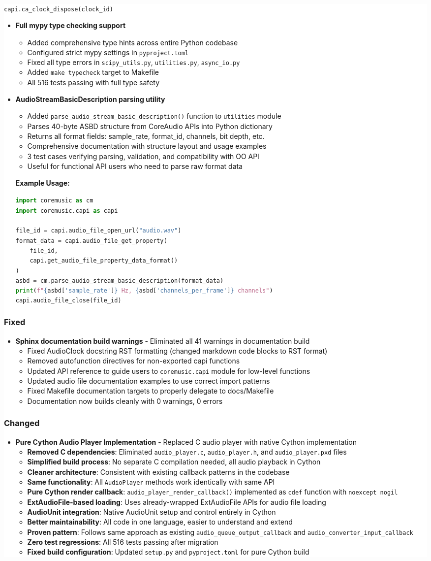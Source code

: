   ```python
  capi.ca_clock_dispose(clock_id)
  ```

- **Full mypy type checking support**
  - Added comprehensive type hints across entire Python codebase
  - Configured strict mypy settings in `pyproject.toml`
  - Fixed all type errors in `scipy_utils.py`, `utilities.py`, `async_io.py`
  - Added `make typecheck` target to Makefile
  - All 516 tests passing with full type safety

- **AudioStreamBasicDescription parsing utility**
  - Added `parse_audio_stream_basic_description()` function to `utilities` module
  - Parses 40-byte ASBD structure from CoreAudio APIs into Python dictionary
  - Returns all format fields: sample_rate, format_id, channels, bit depth, etc.
  - Comprehensive documentation with structure layout and usage examples
  - 3 test cases verifying parsing, validation, and compatibility with OO API
  - Useful for functional API users who need to parse raw format data

  **Example Usage:**

  ```python
  import coremusic as cm
  import coremusic.capi as capi

  file_id = capi.audio_file_open_url("audio.wav")
  format_data = capi.audio_file_get_property(
      file_id,
      capi.get_audio_file_property_data_format()
  )
  asbd = cm.parse_audio_stream_basic_description(format_data)
  print(f"{asbd['sample_rate']} Hz, {asbd['channels_per_frame']} channels")
  capi.audio_file_close(file_id)
  ```

### Fixed

- **Sphinx documentation build warnings** - Eliminated all 41 warnings in documentation build
  - Fixed AudioClock docstring RST formatting (changed markdown code blocks to RST format)
  - Removed autofunction directives for non-exported capi functions
  - Updated API reference to guide users to `coremusic.capi` module for low-level functions
  - Updated audio file documentation examples to use correct import patterns
  - Fixed Makefile documentation targets to properly delegate to docs/Makefile
  - Documentation now builds cleanly with 0 warnings, 0 errors

### Changed

- **Pure Cython Audio Player Implementation** - Replaced C audio player with native Cython implementation
  - **Removed C dependencies**: Eliminated `audio_player.c`, `audio_player.h`, and `audio_player.pxd` files
  - **Simplified build process**: No separate C compilation needed, all audio playback in Cython
  - **Cleaner architecture**: Consistent with existing callback patterns in the codebase
  - **Same functionality**: All `AudioPlayer` methods work identically with same API
  - **Pure Cython render callback**: `audio_player_render_callback()` implemented as `cdef` function with `noexcept nogil`
  - **ExtAudioFile-based loading**: Uses already-wrapped ExtAudioFile APIs for audio file loading
  - **AudioUnit integration**: Native AudioUnit setup and control entirely in Cython
  - **Better maintainability**: All code in one language, easier to understand and extend
  - **Proven pattern**: Follows same approach as existing `audio_queue_output_callback` and `audio_converter_input_callback`
  - **Zero test regressions**: All 516 tests passing after migration
  - **Fixed build configuration**: Updated `setup.py` and `pyproject.toml` for pure Cython build
